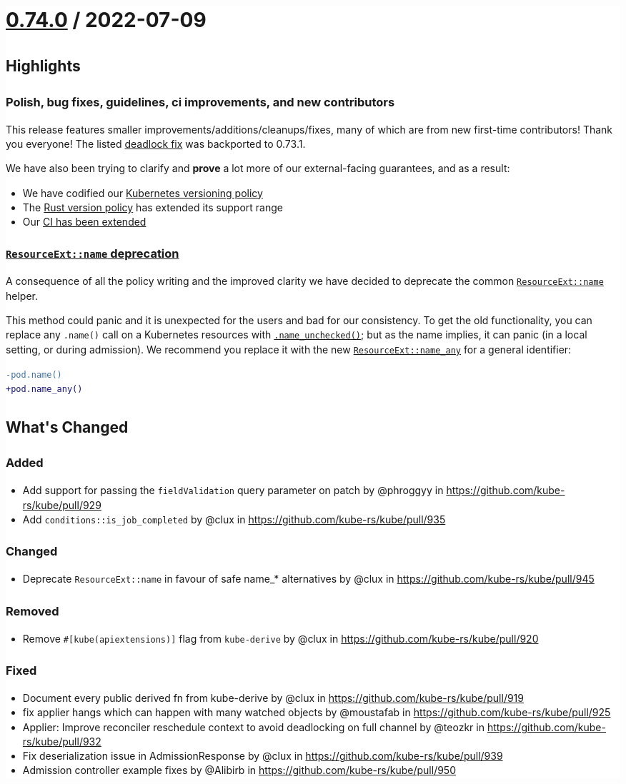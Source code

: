 [0.74.0](https://github.com/kube-rs/kube/releases/tag/0.74.0) / 2022-07-09
===================


## Highlights

### Polish, bug fixes, guidelines, ci improvements, and new contributors
This release features smaller improvements/additions/cleanups/fixes, many of which are from new first-time contributors! Thank you everyone!
The listed [deadlock fix](https://github.com/kube-rs/kube/pull/925) was backported to 0.73.1.

We have also been trying to clarify and **prove** a lot more of our external-facing guarantees, and as a result:

 - We have codified our [Kubernetes versioning policy](https://kube.rs/kubernetes-version/) 
 - The [Rust version policy](https://kube.rs/rust-version/) has extended its support range
 - Our [CI has been extended](https://github.com/kube-rs/kube/pull/924)

### [`ResourceExt::name` deprecation](https://github.com/kube-rs/kube/pull/945)

A consequence of all the policy writing and the improved clarity we have decided to deprecate the common [`ResourceExt::name`](https://docs.rs/kube/0.74.0/kube/trait.ResourceExt.html#tymethod.name) helper.

This method could panic and it is unexpected for the users and bad for our consistency. To get the old functionality, you can replace any `.name()` call on a Kubernetes resources with [`.name_unchecked()`](https://docs.rs/kube/0.74.0/kube/trait.ResourceExt.html#tymethod.name_unchecked); but as the name implies, it can panic (in a local setting, or during admission). We recommend you replace it with the new [`ResourceExt::name_any`](https://docs.rs/kube/0.74.0/kube/trait.ResourceExt.html#tymethod.name_any) for a general identifier:

```diff
-pod.name()
+pod.name_any()
```

## What's Changed
### Added
* Add support for passing the `fieldValidation` query parameter on patch by @phroggyy in https://github.com/kube-rs/kube/pull/929
* Add `conditions::is_job_completed` by @clux in https://github.com/kube-rs/kube/pull/935
### Changed
* Deprecate `ResourceExt::name` in favour of safe name_* alternatives by @clux in https://github.com/kube-rs/kube/pull/945
### Removed
* Remove `#[kube(apiextensions)]` flag from `kube-derive` by @clux in https://github.com/kube-rs/kube/pull/920
### Fixed
* Document every public derived fn from kube-derive by @clux in https://github.com/kube-rs/kube/pull/919
* fix applier hangs which can happen with many watched objects by @moustafab in https://github.com/kube-rs/kube/pull/925
* Applier: Improve reconciler reschedule context to avoid deadlocking on full channel by @teozkr in https://github.com/kube-rs/kube/pull/932
* Fix deserialization issue in AdmissionResponse by @clux in https://github.com/kube-rs/kube/pull/939
* Admission controller example fixes by @Alibirb in https://github.com/kube-rs/kube/pull/950
